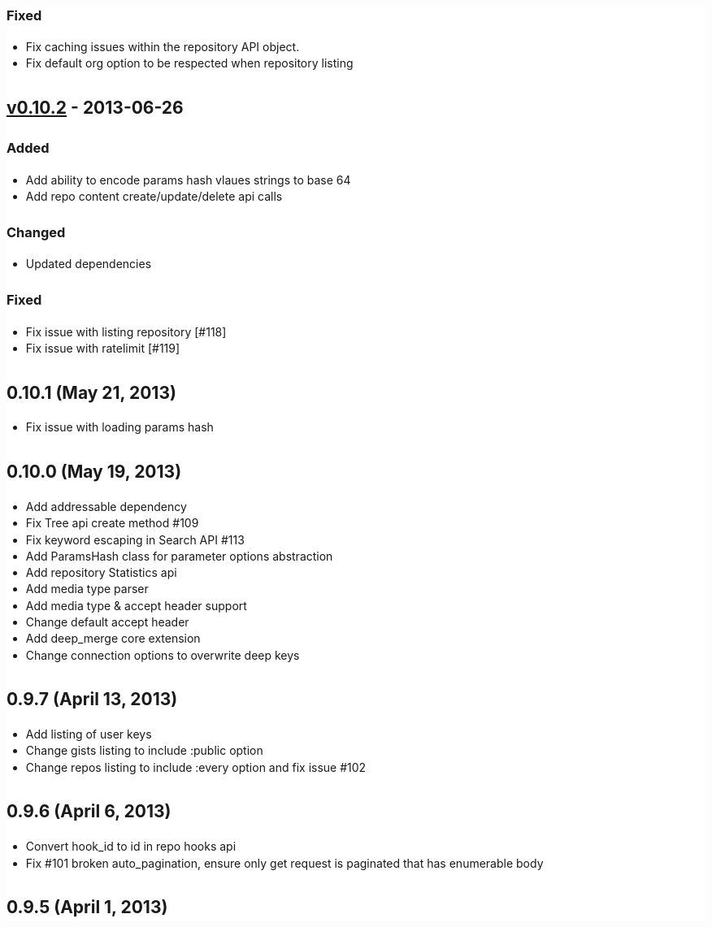 ### Fixed
* Fix caching issues within the repository API object.
* Fix default org option to be respected when repository listing

## [v0.10.2] - 2013-06-26

### Added
* Add ability to encode params hash vlaues strings to base 64
* Add repo content create/update/delete api calls

### Changed
* Updated dependencies

### Fixed
* Fix issue with listing repository [#118]
* Fix issue with ratelimit [#119]

0.10.1 (May 21, 2013)
---------------------

* Fix issue with loading params hash

0.10.0 (May 19, 2013)
---------------------

* Add addressable dependency
* Fix Tree api create method #109
* Fix keyword escaping in Search API #113
* Add ParamsHash class for parameter options abstraction
* Add repository Statistics api
* Add media type parser
* Add media type & accept header support
* Change default accept header
* Add deep_merge core extension
* Change connection options to overwrite deep keys

0.9.7 (April 13, 2013)
----------------------

* Add listing of user keys
* Change gists listing to include :public option
* Change repos listing to include :every option and fix issue #102

0.9.6 (April 6, 2013)
---------------------

* Convert hook_id to id in repo hooks api
* Fix #101 broken auto_pagination, ensure only get request is paginated that has enumerable body

0.9.5 (April 1, 2013)
---------------------


[v0.19.0]: https://github.com/peter-murach/github/compare/v0.18.2...v0.19.0
[v0.18.2]: https://github.com/peter-murach/github/compare/v0.18.1...v0.18.2
[v0.18.1]: https://github.com/peter-murach/github/compare/v0.17.0...v0.18.1
[v0.17.0]: https://github.com/peter-murach/github/compare/v0.16.0...v0.17.0
[v0.16.0]: https://github.com/peter-murach/github/compare/v0.15.0...v0.16.0
[v0.15.0]: https://github.com/peter-murach/github/compare/v0.14.5...v0.15.0
[v0.14.5]: https://github.com/peter-murach/github/compare/v0.14.4...v0.14.5
[v0.14.4]: https://github.com/peter-murach/github/compare/v0.14.3...v0.14.4
[v0.14.3]: https://github.com/peter-murach/github/compare/v0.14.2...v0.14.3
[v0.14.2]: https://github.com/peter-murach/github/compare/v0.14.1...v0.14.2
[v0.14.1]: https://github.com/peter-murach/github/compare/v0.14.0...v0.14.1
[v0.14.0]: https://github.com/peter-murach/github/compare/v0.13.1...v0.14.0
[v0.13.1]: https://github.com/peter-murach/github/compare/v0.13.0...v0.13.1
[v0.13.0]: https://github.com/peter-murach/github/compare/v0.12.4...v0.13.0
[v0.12.4]: https://github.com/peter-murach/github/compare/v0.12.3...v0.12.4
[v0.12.3]: https://github.com/peter-murach/github/compare/v0.12.2...v0.12.3
[v0.12.2]: https://github.com/peter-murach/github/compare/v0.12.1...v0.12.2
[v0.12.1]: https://github.com/peter-murach/github/compare/v0.12.0...v0.12.1
[v0.12.0]: https://github.com/peter-murach/github/compare/v0.11.3...v0.12.0
[v0.11.3]: https://github.com/peter-murach/github/compare/v0.11.2...v0.11.3
[v0.11.2]: https://github.com/peter-murach/github/compare/v0.11.1...v0.11.2
[v0.11.1]: https://github.com/peter-murach/github/compare/v0.11.0...v0.11.1
[v0.11.0]: https://github.com/peter-murach/github/compare/v0.10.2...v0.11.0
[v0.10.2]: https://github.com/peter-murach/github/compare/v0.10.1...v0.10.2
[v0.10.1]: https://github.com/peter-murach/github/compare/v0.10.0...v0.10.1